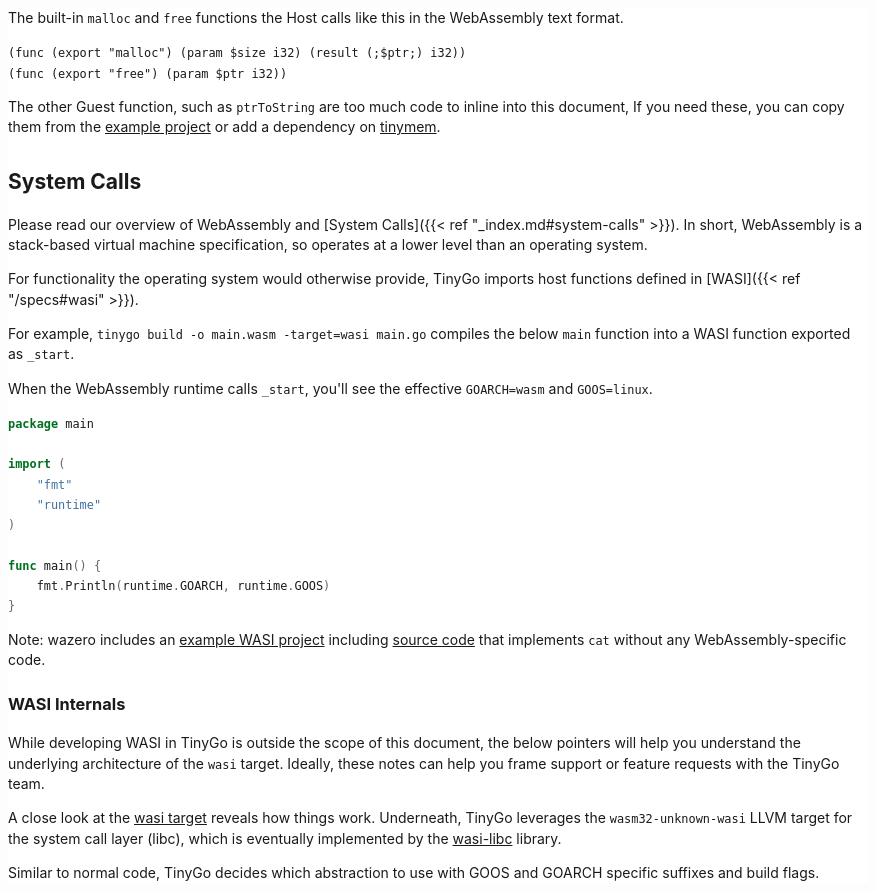 The built-in `malloc` and `free` functions the Host calls like this in the
WebAssembly text format.
```webassembly
(func (export "malloc") (param $size i32) (result (;$ptr;) i32))
(func (export "free") (param $ptr i32))
```

The other Guest function, such as `ptrToString` are too much code to inline
into this document, If you need these, you can copy them from the
[example project][8] or add a dependency on [tinymem][9].

## System Calls

Please read our overview of WebAssembly and
[System Calls]({{< ref "_index.md#system-calls" >}}). In short, WebAssembly is
a stack-based virtual machine specification, so operates at a lower level than
an operating system.

For functionality the operating system would otherwise provide, TinyGo imports
host functions defined in [WASI]({{< ref "/specs#wasi" >}}).

For example, `tinygo build -o main.wasm -target=wasi main.go` compiles the
below `main` function into a WASI function exported as `_start`.

When the WebAssembly runtime calls `_start`, you'll see the effective
`GOARCH=wasm` and `GOOS=linux`.

```go
package main

import (
	"fmt"
	"runtime"
)

func main() {
	fmt.Println(runtime.GOARCH, runtime.GOOS)
}
```

Note: wazero includes an [example WASI project][21] including [source code][22]
that implements `cat` without any WebAssembly-specific code.

### WASI Internals

While developing WASI in TinyGo is outside the scope of this document, the
below pointers will help you understand the underlying architecture of the
`wasi` target. Ideally, these notes can help you frame support or feature
requests with the TinyGo team.

A close look at the [wasi target][11] reveals how things work. Underneath,
TinyGo leverages the `wasm32-unknown-wasi` LLVM target for the system call
layer (libc), which is eventually implemented by the [wasi-libc][12] library.

Similar to normal code, TinyGo decides which abstraction to use with GOOS and
GOARCH specific suffixes and build flags.


[1]: https://tinygo.org/
[4]: https://tinygo.org/docs/guides/webassembly/
[5]: https://github.com/tinygo-org/tinygo#getting-help
[6]: https://github.com/wasilibs/wazerox/tree/main/site/content/languages/tinygo.md
[7]: https://github.com/wasilibs/wazerox/stargazers
[8]: https://github.com/wasilibs/wazerox/tree/main/examples/allocation/tinygo
[9]: https://github.com/tetratelabs/tinymem
[11]: https://github.com/tinygo-org/tinygo/blob/v0.25.0/targets/wasi.json
[12]: https://github.com/WebAssembly/wasi-libc
[13]: https://github.com/tinygo-org/tinygo/blob/v0.25.0/src/runtime/runtime_wasm_wasi.go#L34-L62
[14]: https://github.com/tinygo-org/tinygo/blob/v0.25.0/src/syscall/syscall_libc.go#L85-L92
[15]: https://github.com/tinygo-org/tinygo/blob/v0.25.0/src/syscall/syscall_libc_wasi.go#L263-L265
[16]: https://github.com/tinygo-org/tinygo/issues/2660
[17]: https://github.com/tidwall/gjson
[18]: https://github.com/tinygo-org/tinygo/issues/447
[19]: https://github.com/tinygo-org/tinygo/issues/3068
[20]: https://github.com/tinygo-org/tinygo/blob/v0.25.0/src/runtime/arch_tinygowasm.go#L47-L62
[21]: https://github.com/wasilibs/wazerox/tree/main/imports/wasi_snapshot_preview1/example
[22]: https://github.com/wasilibs/wazerox/tree/main/imports/wasi_snapshot_preview1/example/testdata/tinygo
[23]: https://github.com/WebAssembly/binaryen/blob/main/src/passes/Asyncify.cpp
[24]: http://tleyden.github.io/blog/2014/10/30/goroutines-vs-threads/
[25]: https://github.com/tinygo-org/tinygo/issues/3095
[26]: https://tinygo.org/docs/reference/lang-support/stdlib/